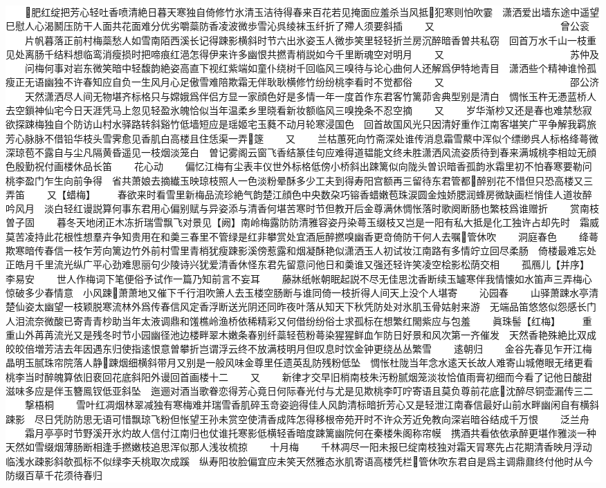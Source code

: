 　　肥红绽把芳心轻吐香喷清絶日暮天寒独自倚修竹氷清玉洁待得春来百花若见掩面应羞杀当风抵犯寒则怕吹霎　潇洒爱出墙东途中遥望巳慰人心渴鬭压防干人面共花面难分优劣嚼蘂防香凌波微歩雪沁呉绫袜玉纤折了殢人须要斜插
　　又　　　　　　　　　　　　　曾公衮
　　片帆暮落正前村梅蘂愁人如雪南陌西溪长记得踈影横斜时节六出氷姿玉人微歩笑里轻轻折兰房沉醉暗香曽共私窃　回首万水千山一枝重见处离肠千结料想临鸾消瘦损时把啼痕红浥怎得伊来许多幽恨共撚青梢説如今千里断魂空对明月
　　又　　　　　　　　　　　　　苏仲及
　　问梅何事对岩东微笑暗中轻馥韵絶姿高直下视红紫端如童仆绕树千回临风三嗅待与论心曲何人还解爲伊特地青目　潇洒些个精神谁怜孤瘦正无语幽独不许春知应自负一生风月心足傲雪难陪欺霜无伴耿耿横修竹纷纷桃李看时不觉都俗
　　又　　　　　　　　　　　　　邵公济
　　天然潇洒尽人间无物堪齐标格只与嫦娥爲伴侣方显一家顔色好是多情一年一度首作东君客竹篱茆舎典型别是清白　惆怅玉杵无慿蓝桥人去空鎻神仙宅今日天涯凭马上忽见轻盈氷魄恰似当年温柔乡里晓看新妆额临风三嗅挽条不忍空摘
　　又
　　岁华渐杪又还是春也难禁愁寂欲探踈梅独自个防访山村水驿路转斜谿竹低墙短应是瑶姬宅玉蕤不动月轮寒浸国色　回首故国风光只因清好重作江南客堪笑广平争解我羁旅芳心脉脉不借铅华枝头雪霁愈见香肌白高楼且住恁渠一弄篴
　　又
　　兰枯蕙死向竹斋深处谁传消息霜雪藂中浑似个缥缈呉人标格绛蕚微深琼苞不露自与尘凡隔黄昏遥见一枝烟淡笼白　曽记雾阁云窗飞香结篆佳句应难得道韫能文终未胜潇洒风流姿质待到春来满城桃李相竝无顔色殷勤祝付画楼休品长笛
　　花心动
　　偏忆江梅有尘表丰仪世外标格低傍小桥斜出踈篱似向陇头曽识暗香孤韵氷霜里初不怕春寒要勒问桃李盈门乍生向前争得　省共萧娘去摘纎玉映琼枝照人一色淡粉晕酥多少工夫到得寿阳宫额再三留待东君管都醉别花不惜但只恐高楼又三弄笛
　　又【蜡梅】
　　春欲来时看雪里新梅品流珍絶气韵楚江顔色中央数朶巧镕香蜡嫩苞珠涙圆金烛娇腮润蜂房微缺画栏悄佳人道妆醉吟风月　淡白轻红谩説算何事东君用心偏别赋与异姿添与清香何堪苦寒时节但教开后金尊满休惆怅落时歌阕断肠也繁枝爲谁赠折
　　赏南枝　　　　　　　　　　曽子固
　　暮冬天地闭正木冻折瑞雪飘飞对景见【阙】南岭梅露防防清雅容姿丹染蕚玉缀枝又岂是一阳有私大抵是化工独许占却先时　霜威莫苦凌持此花根性想羣卉争知贵用在和羮三春里不管绿是红非攀赏处宜酒巵醉撚嗅幽香更竒倚防干何人去嘱管休吹
　　洞庭春色
　　绛蕚欺寒暗传春信一枝乍芳向篱边竹外前村雪里青梢犹瘦踈影溪傍惹露和烟凝酥艳似潇洒玉人初试妆江南路有多情竚立回尽柔肠　倚楼最难忘处正皓月千里流光纵广平心劲难思丽句少陵诗兴犹爱清香休怪东君先留意问他日和羮谁又强还轻许笑凌空桧影松荫交相
　　孤鴈儿【并序】　　　　　　　　　李易安
　　世人作梅词下笔便俗予试作一篇乃知前言不妄耳
　　藤牀纸帐朝眠起説不尽无佳思沈香断续玉罏寒伴我情懐如水笛声三弄梅心惊破多少春情意　小风踈萧萧地又催下千行泪吹箫人去玉楼空肠断与谁同倚一枝折得人间天上没个人堪寄
　　沁园春
　　山驿萧踈水亭清楚仙姿太幽望一枝颖脱寒流林外爲传春信风定香浮断送光阴还同昨夜叶落从知天下秋凭防处对氷肌玉骨姑射来游　无端品笛悠悠似怨感长门人泪流奈微酸已寄青青杪助当年太液调鼎和馐樵岭渔桥依稀精彩又何借纷纷俗士求孤标在想繁红閙紫应与包羞
　　眞珠髻【红梅】
　　重重山外苒苒流光又是残冬时节小园幽径池边楼畔翠木嫩条春别纤蘂轻苞粉蕚染猩猩鲜血乍防日好景和风次第一齐催发　天然香艳殊絶比双成皎皎倍増芳洁去年因遇东归使指逺恨意曽攀折岂谓浮云终不放满枝明月但叹息时饮金钟更绕丛丛繁雪
　　逺朝归
　　金谷先春见乍开江梅晶明玉腻珠帘院落人静踈烟细横斜带月又别是一般风味金尊里任遗英乱防残粉低坠　惆怅杜陇当年念水逺天长故人难寄山城倦眼无绪更看桃李当时醉魄算依旧裵回花底斜阳外谩回首画楼十二
　　又
　　新律才交早旧梢南枝朱汚粉腻烟笼淡妆恰值雨膏初细而今看了记他日酸甜滋味多应是伴玉簪鳯钗低亚斜坠　迤逦对酒当歌眷恋得芳心竟日何际春光付与尤是见欺桃李叮咛寄语且莫负尊前花底沈醉尽铜壶漏传三二
　　撃梧桐
　　雪叶红凋烟林翠减独有寒梅难并瑞雪香肌碎玉竒姿逈得佳人风韵清标暗折芳心又是轻泄江南春信最好山前水畔幽闲自有横斜踈影　尽日凭防防思无语可惜飘琼飞粉但怅望王孙未赏空使清香成阵怎得移根帝苑开时不许众芳近免教向深岩暗谷结成千万恨
　　泛兰舟
　　霜月亭亭时节野溪开氷灼故人信付江南归也仗谁托寒影低横轻香暗度踈篱幽院何在秦楼朱阁称帘幙　携酒共看依依承醉更堪作雅淡一种天然如雪缀烟薄肠断相逢手撚嫩枝追思浑似那人浅妆梳掠
　　十月梅
　　千林凋尽一阳未报巳绽南枝独对霜天冐寒先占花期清香映月浮动临浅水疎影斜欹孤标不似绿李夭桃取次成蹊　纵寿阳妆脸偏宜应未笑天然雅态氷肌寄语高楼凭栏管休吹东君自是爲主调鼎鼐终付他时从今防缀百草千花须待春归


